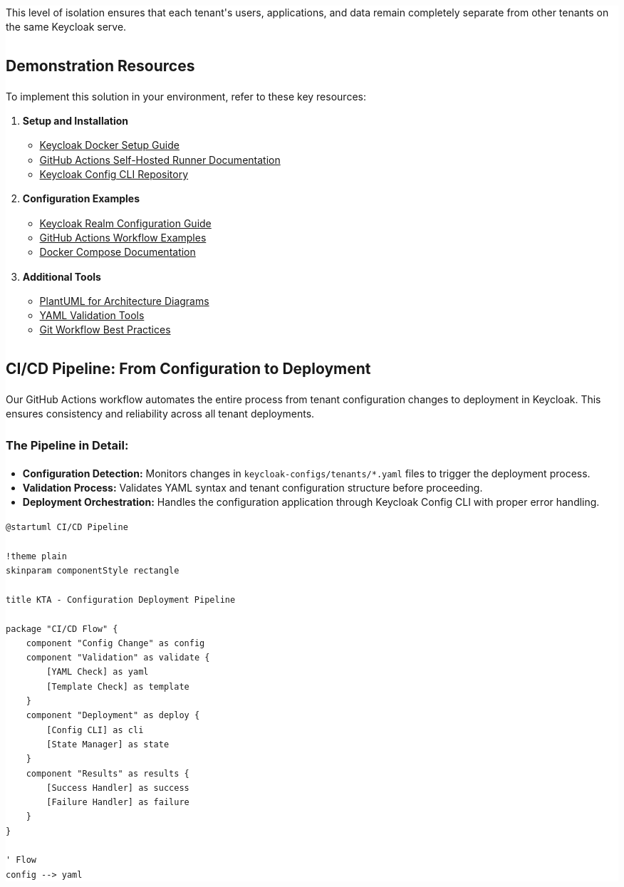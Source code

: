 This level of isolation ensures that each tenant's users, applications, and data remain completely separate from other tenants on the same Keycloak serve.



## Demonstration Resources

To implement this solution in your environment, refer to these key resources:

1. **Setup and Installation**
   - [Keycloak Docker Setup Guide](https://www.keycloak.org/getting-started/getting-started-docker)
   - [GitHub Actions Self-Hosted Runner Documentation](https://docs.github.com/en/actions/hosting-your-own-runners/managing-self-hosted-runners/adding-self-hosted-runners)
   - [Keycloak Config CLI Repository](https://github.com/adorsys/keycloak-config-cli)

2. **Configuration Examples**
   - [Keycloak Realm Configuration Guide](https://www.keycloak.org/docs/latest/server_admin/#core-concepts-and-terms)
   - [GitHub Actions Workflow Examples](https://docs.github.com/en/actions/examples)
   - [Docker Compose Documentation](https://docs.docker.com/compose/)

3. **Additional Tools**
   - [PlantUML for Architecture Diagrams](https://plantuml.com/)
   - [YAML Validation Tools](https://yaml.org/spec/)
   - [Git Workflow Best Practices](https://git-scm.com/book/en/v2/Git-Branching-Branching-Workflows)

## CI/CD Pipeline: From Configuration to Deployment

Our GitHub Actions workflow automates the entire process from tenant configuration changes to deployment in Keycloak. This ensures consistency and reliability across all tenant deployments.

### The Pipeline in Detail:

- **Configuration Detection:**
  Monitors changes in `keycloak-configs/tenants/*.yaml` files to trigger the deployment process.
- **Validation Process:**
  Validates YAML syntax and tenant configuration structure before proceeding.
- **Deployment Orchestration:**
  Handles the configuration application through Keycloak Config CLI with proper error handling.

```plantuml
@startuml CI/CD Pipeline

!theme plain
skinparam componentStyle rectangle

title KTA - Configuration Deployment Pipeline

package "CI/CD Flow" {
    component "Config Change" as config
    component "Validation" as validate {
        [YAML Check] as yaml
        [Template Check] as template
    }
    component "Deployment" as deploy {
        [Config CLI] as cli
        [State Manager] as state
    }
    component "Results" as results {
        [Success Handler] as success
        [Failure Handler] as failure
    }
}

' Flow
config --> yaml
```
